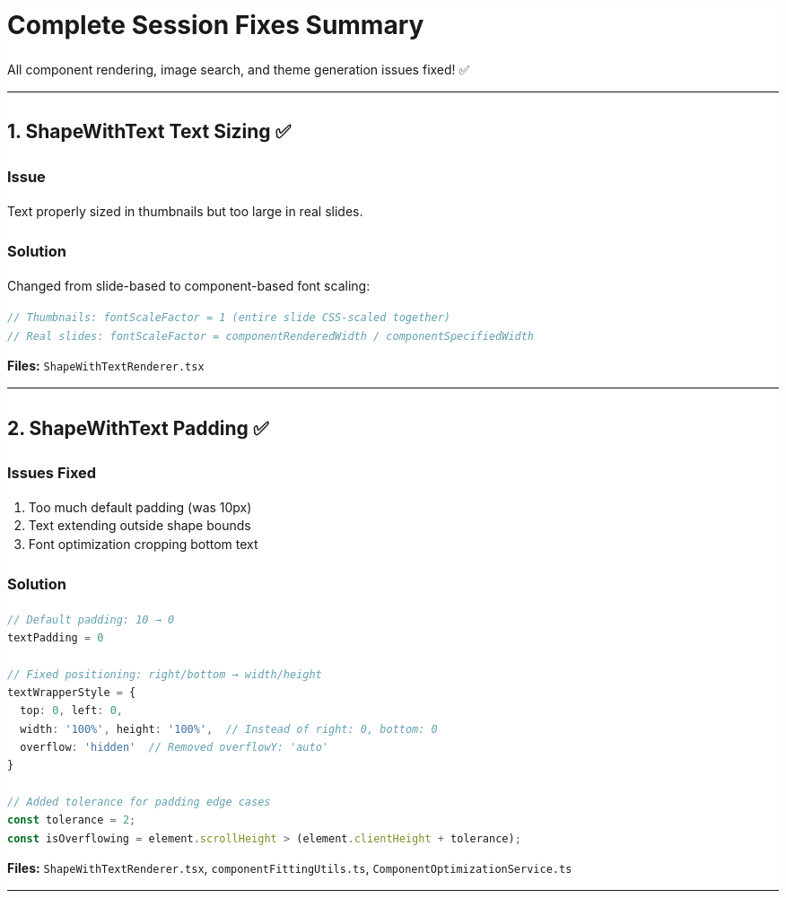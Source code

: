 # Complete Session Fixes Summary

All component rendering, image search, and theme generation issues fixed! ✅

---

## 1. ShapeWithText Text Sizing ✅

### Issue
Text properly sized in thumbnails but too large in real slides.

### Solution
Changed from slide-based to component-based font scaling:
```typescript
// Thumbnails: fontScaleFactor = 1 (entire slide CSS-scaled together)
// Real slides: fontScaleFactor = componentRenderedWidth / componentSpecifiedWidth
```

**Files:** `ShapeWithTextRenderer.tsx`

---

## 2. ShapeWithText Padding ✅

### Issues Fixed
1. Too much default padding (was 10px)
2. Text extending outside shape bounds
3. Font optimization cropping bottom text

### Solution
```typescript
// Default padding: 10 → 0
textPadding = 0

// Fixed positioning: right/bottom → width/height
textWrapperStyle = {
  top: 0, left: 0,
  width: '100%', height: '100%',  // Instead of right: 0, bottom: 0
  overflow: 'hidden'  // Removed overflowY: 'auto'
}

// Added tolerance for padding edge cases
const tolerance = 2;
const isOverflowing = element.scrollHeight > (element.clientHeight + tolerance);
```

**Files:** `ShapeWithTextRenderer.tsx`, `componentFittingUtils.ts`, `ComponentOptimizationService.ts`

---
